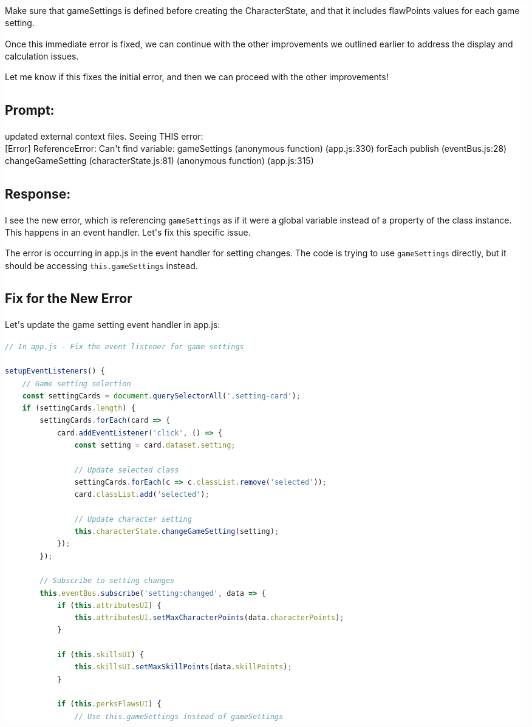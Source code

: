 ```javascript
```

Make sure that gameSettings is defined before creating the CharacterState, and that it includes flawPoints values for each game setting.

Once this immediate error is fixed, we can continue with the other improvements we outlined earlier to address the display and calculation issues.

Let me know if this fixes the initial error, and then we can proceed with the other improvements!



## Prompt:
updated external context files.  Seeing THIS error:  
[Error] ReferenceError: Can't find variable: gameSettings
	(anonymous function) (app.js:330)
	forEach
	publish (eventBus.js:28)
	changeGameSetting (characterState.js:81)
	(anonymous function) (app.js:315)



## Response:
I see the new error, which is referencing `gameSettings` as if it were a global variable instead of a property of the class instance. This happens in an event handler. Let's fix this specific issue.

The error is occurring in app.js in the event handler for setting changes. The code is trying to use `gameSettings` directly, but it should be accessing `this.gameSettings` instead.

## Fix for the New Error

Let's update the game setting event handler in app.js:

```javascript
// In app.js - Fix the event listener for game settings

setupEventListeners() {
    // Game setting selection
    const settingCards = document.querySelectorAll('.setting-card');
    if (settingCards.length) {
        settingCards.forEach(card => {
            card.addEventListener('click', () => {
                const setting = card.dataset.setting;
                
                // Update selected class
                settingCards.forEach(c => c.classList.remove('selected'));
                card.classList.add('selected');
                
                // Update character setting
                this.characterState.changeGameSetting(setting);
            });
        });
        
        // Subscribe to setting changes
        this.eventBus.subscribe('setting:changed', data => {
            if (this.attributesUI) {
                this.attributesUI.setMaxCharacterPoints(data.characterPoints);
            }
            
            if (this.skillsUI) {
                this.skillsUI.setMaxSkillPoints(data.skillPoints);
            }
            
            if (this.perksFlawsUI) {
                // Use this.gameSettings instead of gameSettings
```